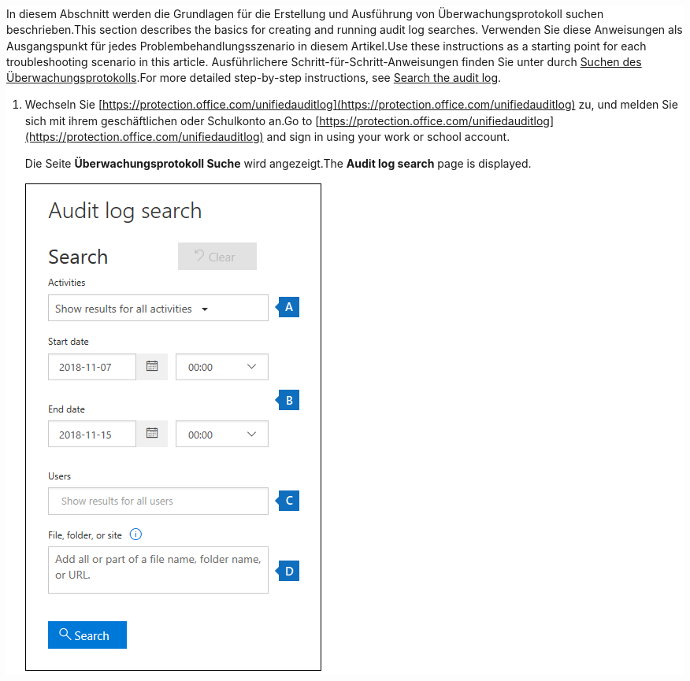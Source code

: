 <span data-ttu-id="af428-121">In diesem Abschnitt werden die Grundlagen für die Erstellung und Ausführung von Überwachungsprotokoll suchen beschrieben.</span><span class="sxs-lookup"><span data-stu-id="af428-121">This section describes the basics for creating and running audit log searches.</span></span> <span data-ttu-id="af428-122">Verwenden Sie diese Anweisungen als Ausgangspunkt für jedes Problembehandlungsszenario in diesem Artikel.</span><span class="sxs-lookup"><span data-stu-id="af428-122">Use these instructions as a starting point for each troubleshooting scenario in this article.</span></span> <span data-ttu-id="af428-123">Ausführlichere Schritt-für-Schritt-Anweisungen finden Sie unter durch [Suchen des Überwachungsprotokolls](search-the-audit-log-in-security-and-compliance.md#step-1-run-an-audit-log-search).</span><span class="sxs-lookup"><span data-stu-id="af428-123">For more detailed step-by-step instructions, see [Search the audit log](search-the-audit-log-in-security-and-compliance.md#step-1-run-an-audit-log-search).</span></span>

1. <span data-ttu-id="af428-124">Wechseln Sie [https://protection.office.com/unifiedauditlog](https://protection.office.com/unifiedauditlog) zu, und melden Sie sich mit ihrem geschäftlichen oder Schulkonto an.</span><span class="sxs-lookup"><span data-stu-id="af428-124">Go to [https://protection.office.com/unifiedauditlog](https://protection.office.com/unifiedauditlog) and sign in using your work or school account.</span></span>
    
    <span data-ttu-id="af428-125">Die Seite **Überwachungsprotokoll Suche** wird angezeigt.</span><span class="sxs-lookup"><span data-stu-id="af428-125">The **Audit log search** page is displayed.</span></span> 
    
    ![Konfigurieren Sie Kriterien, und klicken Sie dann auf suchen, um die Suche auszuführen.](media/8639d09c-2843-44e4-8b4b-9f45974ff7f1.png)
  
